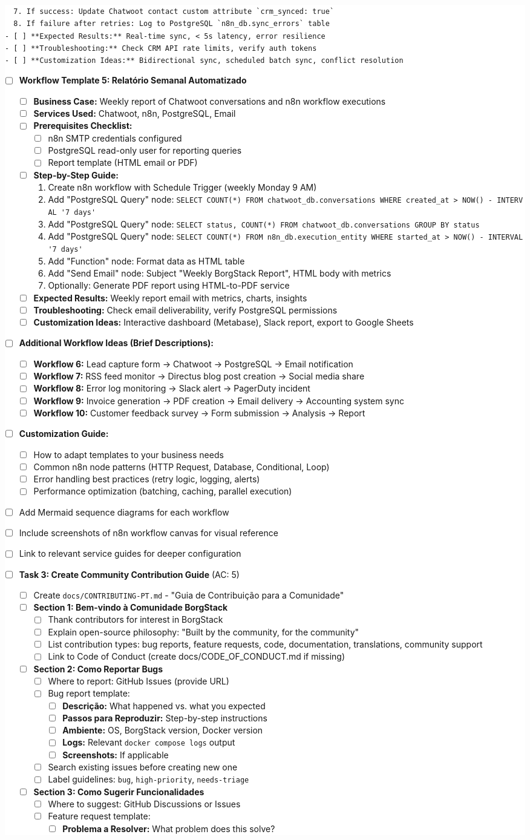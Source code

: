       7. If success: Update Chatwoot contact custom attribute `crm_synced: true`
      8. If failure after retries: Log to PostgreSQL `n8n_db.sync_errors` table
    - [ ] **Expected Results:** Real-time sync, < 5s latency, error resilience
    - [ ] **Troubleshooting:** Check CRM API rate limits, verify auth tokens
    - [ ] **Customization Ideas:** Bidirectional sync, scheduled batch sync, conflict resolution
  - [ ] **Workflow Template 5: Relatório Semanal Automatizado**
    - [ ] **Business Case:** Weekly report of Chatwoot conversations and n8n workflow executions
    - [ ] **Services Used:** Chatwoot, n8n, PostgreSQL, Email
    - [ ] **Prerequisites Checklist:**
      - [ ] n8n SMTP credentials configured
      - [ ] PostgreSQL read-only user for reporting queries
      - [ ] Report template (HTML email or PDF)
    - [ ] **Step-by-Step Guide:**
      1. Create n8n workflow with Schedule Trigger (weekly Monday 9 AM)
      2. Add "PostgreSQL Query" node: `SELECT COUNT(*) FROM chatwoot_db.conversations WHERE created_at > NOW() - INTERVAL '7 days'`
      3. Add "PostgreSQL Query" node: `SELECT status, COUNT(*) FROM chatwoot_db.conversations GROUP BY status`
      4. Add "PostgreSQL Query" node: `SELECT COUNT(*) FROM n8n_db.execution_entity WHERE started_at > NOW() - INTERVAL '7 days'`
      5. Add "Function" node: Format data as HTML table
      6. Add "Send Email" node: Subject "Weekly BorgStack Report", HTML body with metrics
      7. Optionally: Generate PDF report using HTML-to-PDF service
    - [ ] **Expected Results:** Weekly report email with metrics, charts, insights
    - [ ] **Troubleshooting:** Check email deliverability, verify PostgreSQL permissions
    - [ ] **Customization Ideas:** Interactive dashboard (Metabase), Slack report, export to Google Sheets
  - [ ] **Additional Workflow Ideas (Brief Descriptions):**
    - [ ] **Workflow 6:** Lead capture form → Chatwoot → PostgreSQL → Email notification
    - [ ] **Workflow 7:** RSS feed monitor → Directus blog post creation → Social media share
    - [ ] **Workflow 8:** Error log monitoring → Slack alert → PagerDuty incident
    - [ ] **Workflow 9:** Invoice generation → PDF creation → Email delivery → Accounting system sync
    - [ ] **Workflow 10:** Customer feedback survey → Form submission → Analysis → Report
  - [ ] **Customization Guide:**
    - [ ] How to adapt templates to your business needs
    - [ ] Common n8n node patterns (HTTP Request, Database, Conditional, Loop)
    - [ ] Error handling best practices (retry logic, logging, alerts)
    - [ ] Performance optimization (batching, caching, parallel execution)
  - [ ] Add Mermaid sequence diagrams for each workflow
  - [ ] Include screenshots of n8n workflow canvas for visual reference
  - [ ] Link to relevant service guides for deeper configuration

- [ ] **Task 3: Create Community Contribution Guide** (AC: 5)
  - [ ] Create `docs/CONTRIBUTING-PT.md` - "Guia de Contribuição para a Comunidade"
  - [ ] **Section 1: Bem-vindo à Comunidade BorgStack**
    - [ ] Thank contributors for interest in BorgStack
    - [ ] Explain open-source philosophy: "Built by the community, for the community"
    - [ ] List contribution types: bug reports, feature requests, code, documentation, translations, community support
    - [ ] Link to Code of Conduct (create docs/CODE_OF_CONDUCT.md if missing)
  - [ ] **Section 2: Como Reportar Bugs**
    - [ ] Where to report: GitHub Issues (provide URL)
    - [ ] Bug report template:
      - [ ] **Descrição:** What happened vs. what you expected
      - [ ] **Passos para Reproduzir:** Step-by-step instructions
      - [ ] **Ambiente:** OS, BorgStack version, Docker version
      - [ ] **Logs:** Relevant `docker compose logs` output
      - [ ] **Screenshots:** If applicable
    - [ ] Search existing issues before creating new one
    - [ ] Label guidelines: `bug`, `high-priority`, `needs-triage`
  - [ ] **Section 3: Como Sugerir Funcionalidades**
    - [ ] Where to suggest: GitHub Discussions or Issues
    - [ ] Feature request template:
      - [ ] **Problema a Resolver:** What problem does this solve?
